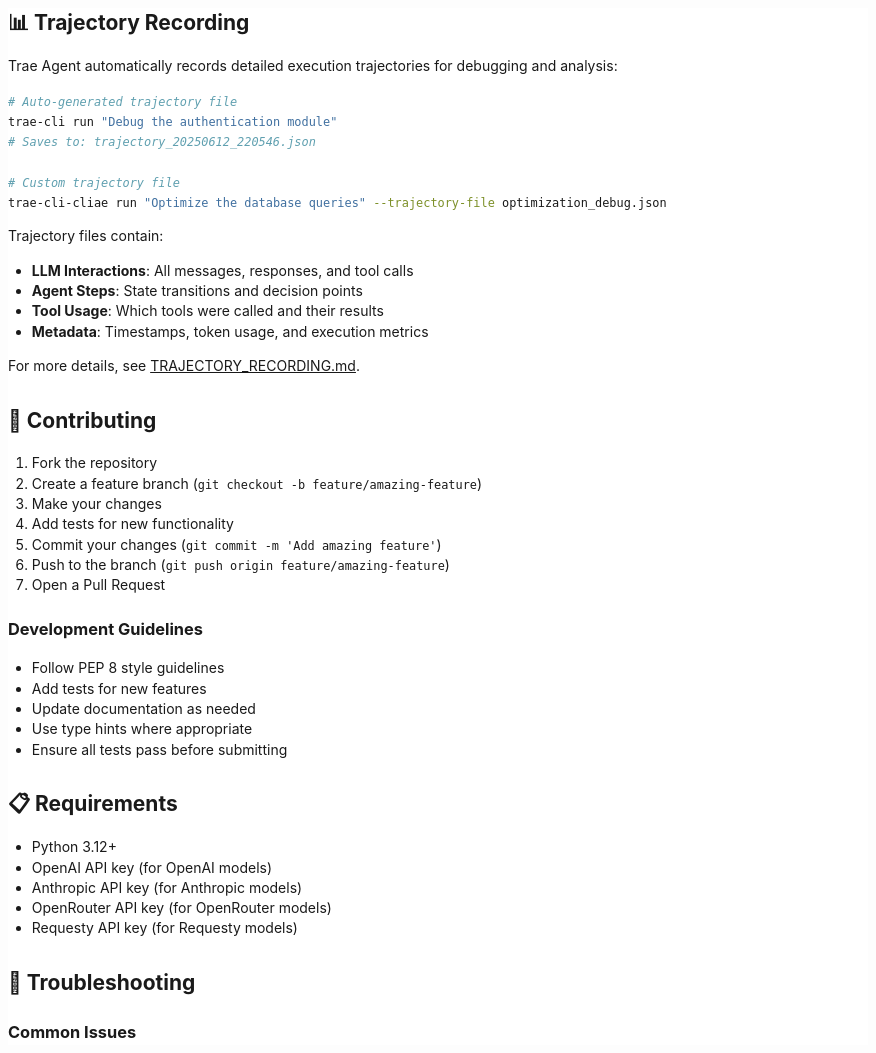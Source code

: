 ## 📊 Trajectory Recording

Trae Agent automatically records detailed execution trajectories for debugging and analysis:

```bash
# Auto-generated trajectory file
trae-cli run "Debug the authentication module"
# Saves to: trajectory_20250612_220546.json

# Custom trajectory file
trae-cli-cliae run "Optimize the database queries" --trajectory-file optimization_debug.json
```

Trajectory files contain:
- **LLM Interactions**: All messages, responses, and tool calls
- **Agent Steps**: State transitions and decision points
- **Tool Usage**: Which tools were called and their results
- **Metadata**: Timestamps, token usage, and execution metrics

For more details, see [TRAJECTORY_RECORDING.md](TRAJECTORY_RECORDING.md).

## 🤝 Contributing

1. Fork the repository
2. Create a feature branch (`git checkout -b feature/amazing-feature`)
3. Make your changes
4. Add tests for new functionality
6. Commit your changes (`git commit -m 'Add amazing feature'`)
7. Push to the branch (`git push origin feature/amazing-feature`)
8. Open a Pull Request

### Development Guidelines

- Follow PEP 8 style guidelines
- Add tests for new features
- Update documentation as needed
- Use type hints where appropriate
- Ensure all tests pass before submitting

## 📋 Requirements

- Python 3.12+
- OpenAI API key (for OpenAI models)
- Anthropic API key (for Anthropic models)
- OpenRouter API key (for OpenRouter models)
- Requesty API key (for Requesty models)

## 🔧 Troubleshooting

### Common Issues
